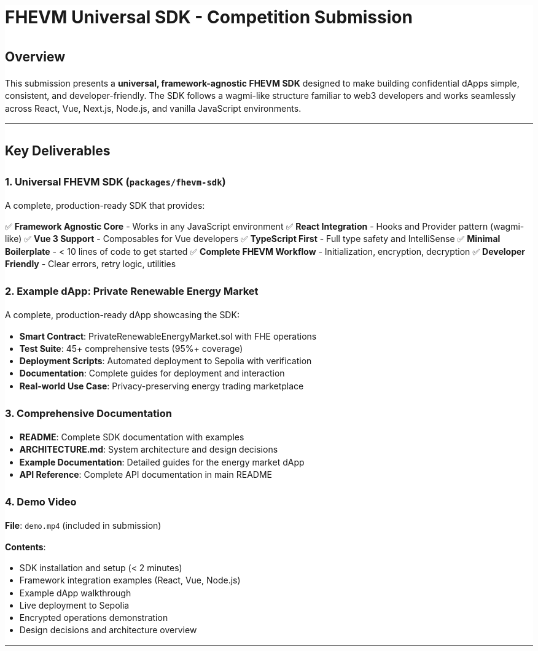 # FHEVM Universal SDK - Competition Submission

## Overview

This submission presents a **universal, framework-agnostic FHEVM SDK** designed to make building confidential dApps simple, consistent, and developer-friendly. The SDK follows a wagmi-like structure familiar to web3 developers and works seamlessly across React, Vue, Next.js, Node.js, and vanilla JavaScript environments.

---

## Key Deliverables

### 1. Universal FHEVM SDK (`packages/fhevm-sdk`)

A complete, production-ready SDK that provides:

✅ **Framework Agnostic Core** - Works in any JavaScript environment
✅ **React Integration** - Hooks and Provider pattern (wagmi-like)
✅ **Vue 3 Support** - Composables for Vue developers
✅ **TypeScript First** - Full type safety and IntelliSense
✅ **Minimal Boilerplate** - < 10 lines of code to get started
✅ **Complete FHEVM Workflow** - Initialization, encryption, decryption
✅ **Developer Friendly** - Clear errors, retry logic, utilities

### 2. Example dApp: Private Renewable Energy Market

A complete, production-ready dApp showcasing the SDK:

- **Smart Contract**: PrivateRenewableEnergyMarket.sol with FHE operations
- **Test Suite**: 45+ comprehensive tests (95%+ coverage)
- **Deployment Scripts**: Automated deployment to Sepolia with verification
- **Documentation**: Complete guides for deployment and interaction
- **Real-world Use Case**: Privacy-preserving energy trading marketplace

### 3. Comprehensive Documentation

- **README**: Complete SDK documentation with examples
- **ARCHITECTURE.md**: System architecture and design decisions
- **Example Documentation**: Detailed guides for the energy market dApp
- **API Reference**: Complete API documentation in main README

### 4. Demo Video

**File**: `demo.mp4` (included in submission)

**Contents**:
- SDK installation and setup (< 2 minutes)
- Framework integration examples (React, Vue, Node.js)
- Example dApp walkthrough
- Live deployment to Sepolia
- Encrypted operations demonstration
- Design decisions and architecture overview

---